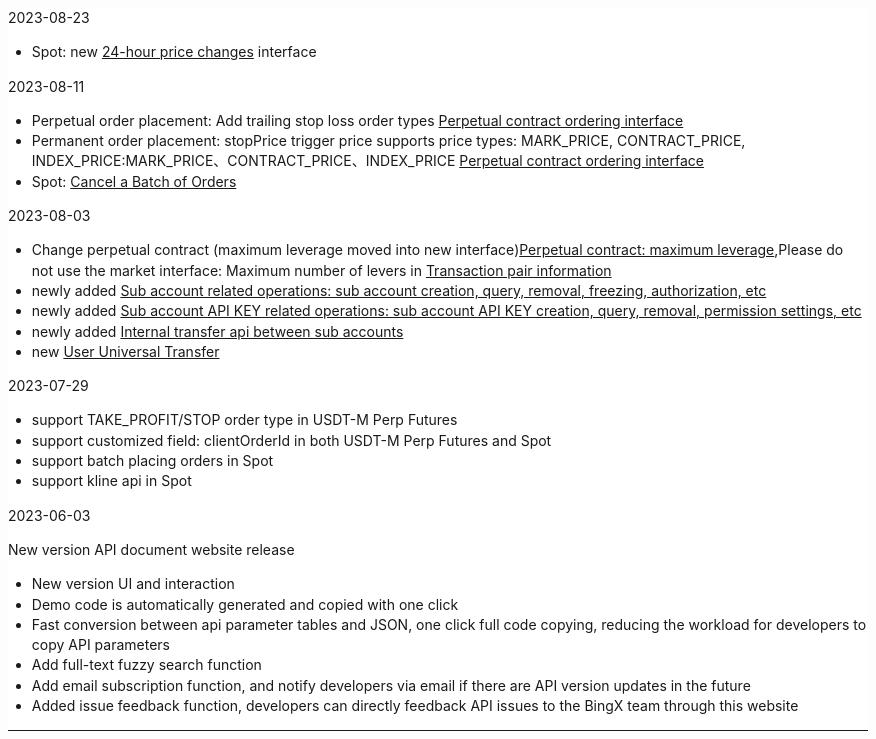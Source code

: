 2023-08-23

- Spot: new
  [24-hour price changes](https://bingx-api.github.io/docs/#/spot/market-api.html#24%E5%B0%8F%E6%97%B6%E4%BB%B7%E6%A0%BC%E5%8F%98%E5%8A%A8%E6%83%85%E5%86%B5)
  interface

2023-08-11

- Perpetual order placement: Add trailing stop loss order types
  [Perpetual contract ordering interface](https://bingx-api.github.io/docs/#/swapV2/trade-api.html#%E4%BA%A4%E6%98%93%E4%B8%8B%E5%8D%95)
- Permanent order placement: stopPrice trigger price supports price types:
  MARK_PRICE, CONTRACT_PRICE,
  INDEX_PRICE:MARK_PRICE、CONTRACT_PRICE、INDEX_PRICE
  [Perpetual contract ordering interface](https://bingx-api.github.io/docs/#/swapV2/trade-api.html#%E4%BA%A4%E6%98%93%E4%B8%8B%E5%8D%95)
- Spot:
  [Cancel a Batch of Orders](https://bingx-api.github.io/docs/#/spot/trade-api.html#Cancel%20a%20Batch%20of%20Orders)

2023-08-03

- Change perpetual contract (maximum leverage moved into new
  interface)[Perpetual contract: maximum leverage](https://bingx-api.github.io/docs/#/swapV2/trade-api.html#Query%20Leverage),Please
  do not use the market interface: Maximum number of levers in
  [Transaction pair information](https://bingx-api.github.io/docs/#/swapV2/market-api.html#Contract%20Information)
- newly added
  [Sub account related operations: sub account creation, query, removal, freezing, authorization, etc](https://bingx-api.github.io/docs/#/common/sub-account)
- newly added
  [Sub account API KEY related operations: sub account API KEY creation, query, removal, permission settings, etc](https://bingx-api.github.io/docs/#/common/sub-account)
- newly added
  [Internal transfer api between sub accounts](https://bingx-api.github.io/docs/#/common/account-api.html#User%20internal%20transfer)
- new
  [User Universal Transfer](https://bingx-api.github.io/docs/#/common/account-api.html#User%20Universal%20Transfer)

2023-07-29

- support TAKE_PROFIT/STOP order type in USDT-M Perp Futures
- support customized field: clientOrderId in both USDT-M Perp Futures and Spot
- support batch placing orders in Spot
- support kline api in Spot

2023-06-03

New version API document website release

- New version UI and interaction
- Demo code is automatically generated and copied with one click
- Fast conversion between api parameter tables and JSON, one click full code
  copying, reducing the workload for developers to copy API parameters
- Add full-text fuzzy search function
- Add email subscription function, and notify developers via email if there are
  API version updates in the future
- Added issue feedback function, developers can directly feedback API issues to
  the BingX team through this website

---
